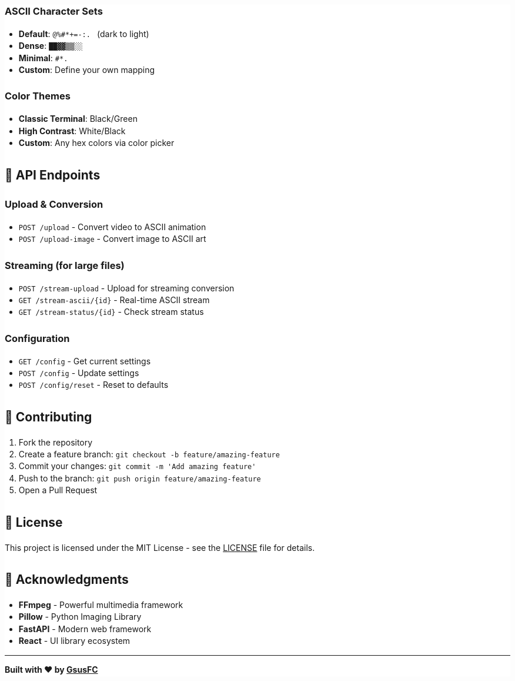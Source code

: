 ### ASCII Character Sets
- **Default**: `@%#*+=-:. ` (dark to light)
- **Dense**: `██▓▓▒▒░░  `
- **Minimal**: `#*.`
- **Custom**: Define your own mapping

### Color Themes
- **Classic Terminal**: Black/Green
- **High Contrast**: White/Black  
- **Custom**: Any hex colors via color picker

## 🔗 API Endpoints

### Upload & Conversion
- `POST /upload` - Convert video to ASCII animation
- `POST /upload-image` - Convert image to ASCII art

### Streaming (for large files)
- `POST /stream-upload` - Upload for streaming conversion
- `GET /stream-ascii/{id}` - Real-time ASCII stream
- `GET /stream-status/{id}` - Check stream status

### Configuration
- `GET /config` - Get current settings
- `POST /config` - Update settings
- `POST /config/reset` - Reset to defaults

## 🤝 Contributing

1. Fork the repository
2. Create a feature branch: `git checkout -b feature/amazing-feature`
3. Commit your changes: `git commit -m 'Add amazing feature'`
4. Push to the branch: `git push origin feature/amazing-feature`
5. Open a Pull Request

## 📄 License

This project is licensed under the MIT License - see the [LICENSE](LICENSE) file for details.

## 🙏 Acknowledgments

- **FFmpeg** - Powerful multimedia framework
- **Pillow** - Python Imaging Library
- **FastAPI** - Modern web framework
- **React** - UI library ecosystem

---

**Built with ❤️ by [GsusFC](https://github.com/GsusFC)**
